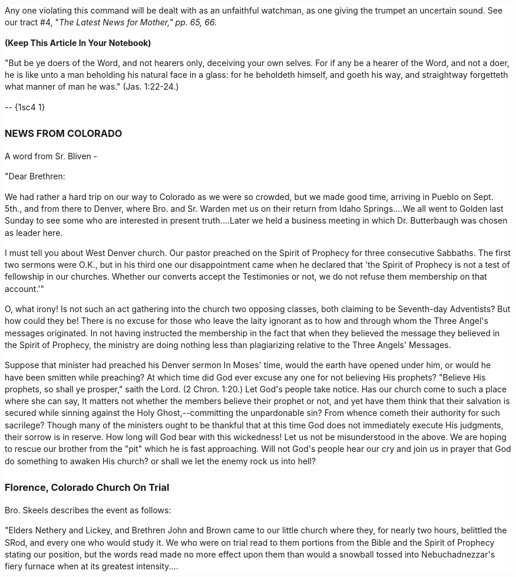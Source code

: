  Any one violating this command will be dealt with as an unfaithful watchman, as one giving the trumpet an uncertain sound. See our tract #4, "_The Latest News for Mother," pp. 65, 66._

**(Keep This Article In Your Notebook)**

 "But be ye doers of the Word, and not hearers only, deceiving your own selves. For if any be a hearer of the Word, and not a doer, he is like unto a man beholding his natural face in a glass: for he beholdeth himself, and goeth his way, and straightway forgetteth what manner of man he was." (Jas. 1:22-24.)

 -- {1sc4 1}   
  
  ### NEWS FROM COLORADO

A word from Sr. Bliven -

"Dear Brethren:

 We had rather a hard trip on our way to Colorado as we were so crowded, but we made good time, arriving in Pueblo on Sept. 5th., and from there to Denver, where Bro. and Sr. Warden met us on their return from Idaho Springs....We all went to Golden last Sunday to see some who are interested in present truth....Later we held a business meeting in which Dr. Butterbaugh was chosen as leader here.

 I must tell you about West Denver church. Our pastor preached on the Spirit of Prophecy for three consecutive Sabbaths. The first two sermons were O.K., but in his third one our disappointment came when he declared that 'the Spirit of Prophecy is not a test of fellowship in our churches. Whether our converts accept the Testimonies or not, we do not refuse them membership on that account.'"

 O, what irony! Is not such an act gathering into the church two opposing classes, both claiming to be Seventh-day Adventists? But how could they be! There is no excuse for those who leave the laity ignorant as to how and through whom the Three Angel's messages originated. In not having instructed the membership in the fact that when they believed the message they believed in the Spirit of Prophecy, the ministry are doing nothing less than plagiarizing relative to the Three Angels' Messages.

 Suppose that minister had preached his Denver sermon In Moses' time, would the earth have opened under him, or would he have been smitten while preaching? At which time did God ever excuse any one for not believing His prophets? "Believe His prophets, so shall ye prosper," saith the Lord. (2 Chron. 1:20.) Let God's people take notice. Has our church come to such a place where she can say, It matters not whether the members believe their prophet or not, and yet have them think that their salvation is secured while sinning against the Holy Ghost,--committing the unpardonable sin? From whence cometh their authority for such sacrilege? Though many of the ministers ought to be thankful that at this time God does not immediately execute His judgments, their sorrow is in reserve. How long will God bear with this wickedness! Let us not be misunderstood in the above. We are hoping to rescue our brother from the "pit" which he is fast approaching. Will not God's people hear our cry and join us in prayer that God do something to awaken His church? or shall we let the enemy rock us into hell?

### Florence, Colorado Church On Trial

Bro. Skeels describes the event as follows:

 "Elders Nethery and Lickey, and Brethren John and Brown came to our little church where they, for nearly two hours, belittled the SRod, and every one who would study it. We who were on trial read to them portions from the Bible and the Spirit of Prophecy stating our position, but the words read made no more effect upon them than would a snowball tossed into Nebuchadnezzar's fiery furnace when at its greatest intensity....
